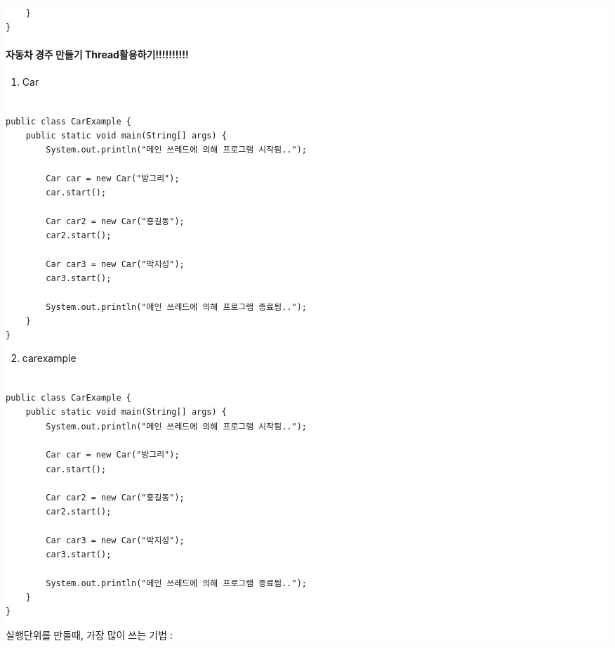 ```
	}
}
```

#### 자동차 경주 만들기 Thread활용하기!!!!!!!!!!

1) Car

```

public class CarExample {
	public static void main(String[] args) {
		System.out.println("메인 쓰레드에 의해 프로그램 시작됨..");
		
		Car car = new Car("방그리");
		car.start();
		
		Car car2 = new Car("홍길동");
		car2.start();
		
		Car car3 = new Car("박지성");
		car3.start();
		
		System.out.println("메인 쓰레드에 의해 프로그램 종료됨..");
	}
}
```

2) carexample

```

public class CarExample {
	public static void main(String[] args) {
		System.out.println("메인 쓰레드에 의해 프로그램 시작됨..");
		
		Car car = new Car("방그리");
		car.start();
		
		Car car2 = new Car("홍길동");
		car2.start();
		
		Car car3 = new Car("박지성");
		car3.start();
		
		System.out.println("메인 쓰레드에 의해 프로그램 종료됨..");
	}
}
```



실행단위를 만들때, 가장 많이 쓰는 기법 : 

